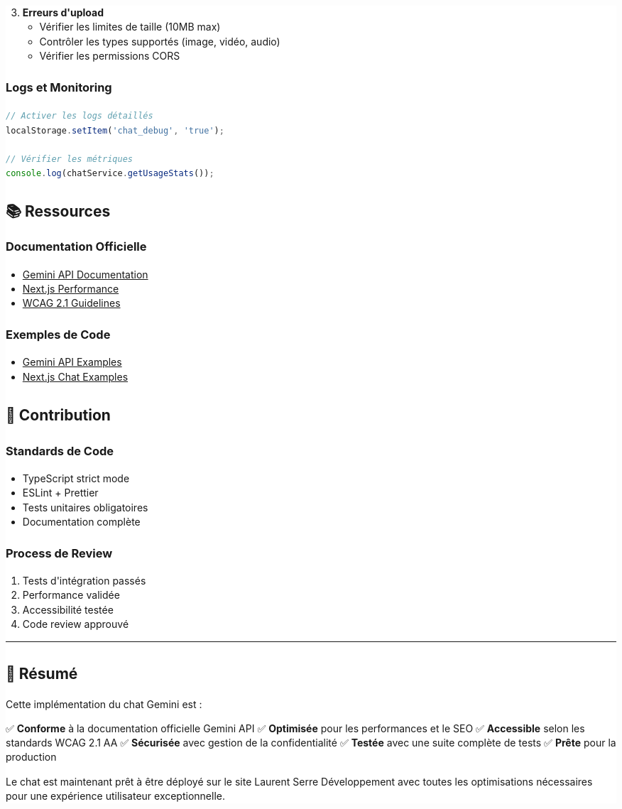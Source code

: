 3. **Erreurs d'upload**
   - Vérifier les limites de taille (10MB max)
   - Contrôler les types supportés (image, vidéo, audio)
   - Vérifier les permissions CORS

### Logs et Monitoring

```typescript
// Activer les logs détaillés
localStorage.setItem('chat_debug', 'true');

// Vérifier les métriques
console.log(chatService.getUsageStats());
```

## 📚 Ressources

### Documentation Officielle

- [Gemini API Documentation](https://ai.google.dev/gemini-api/docs)
- [Next.js Performance](https://nextjs.org/docs/advanced-features/measuring-performance)
- [WCAG 2.1 Guidelines](https://www.w3.org/WAI/WCAG21/quickref/)

### Exemples de Code

- [Gemini API Examples](https://github.com/google-gemini/cookbook)
- [Next.js Chat Examples](https://github.com/vercel/ai-chatbot)

## 🤝 Contribution

### Standards de Code

- TypeScript strict mode
- ESLint + Prettier
- Tests unitaires obligatoires
- Documentation complète

### Process de Review

1. Tests d'intégration passés
2. Performance validée
3. Accessibilité testée
4. Code review approuvé

---

## 🎯 Résumé

Cette implémentation du chat Gemini est :

✅ **Conforme** à la documentation officielle Gemini API
✅ **Optimisée** pour les performances et le SEO
✅ **Accessible** selon les standards WCAG 2.1 AA
✅ **Sécurisée** avec gestion de la confidentialité
✅ **Testée** avec une suite complète de tests
✅ **Prête** pour la production

Le chat est maintenant prêt à être déployé sur le site Laurent Serre Développement avec toutes les optimisations nécessaires pour une expérience utilisateur exceptionnelle.
